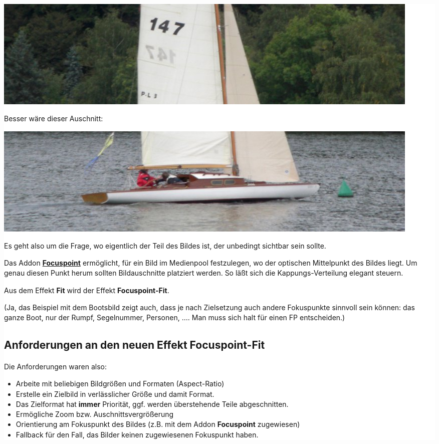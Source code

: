 ![Banner mit Segel](assets/addons_focuspoint_fpfit/test_banner_a.jpg "Banner mit Segel") 

Besser wäre dieser Auschnitt:

![Banner mit Rumpf](assets/addons_focuspoint_fpfit/test_banner_b.jpg "Banner mit Rumpf") 

Es geht also um die Frage, wo eigentlich der Teil des Bildes ist, der unbedingt sichtbar sein sollte. 

Das Addon [**Focuspoint**](https://github.com/FriendsOfREDAXO/focuspoint/) ermöglicht, für ein Bild im Medienpool
festzulegen, wo der optischen Mittelpunkt des Bildes liegt. Um genau diesen Punkt herum sollten
Bildauschnitte platziert werden. So läßt sich die Kappungs-Verteilung elegant steuern. 

Aus dem Effekt **Fit** wird der Effekt **Focuspoint-Fit**.

(Ja, das Beispiel mit dem Bootsbild zeigt auch, dass je nach Zielsetzung auch andere Fokuspunkte sinnvoll sein können:
das ganze Boot, nur der Rumpf, Segelnummer, Personen, .... Man muss sich halt für einen FP entscheiden.)


<a name="C"></a>
## Anforderungen an den neuen Effekt **Focuspoint-Fit**

Die Anforderungen waren also:

- Arbeite mit beliebigen Bildgrößen und Formaten (Aspect-Ratio)
- Erstelle ein Zielbild in verlässlicher Größe und damit Format.
- Das Zielformat hat **immer** Priorität, ggf. werden überstehende Teile abgeschnitten.
- Ermögliche Zoom bzw. Auschnittsvergrößerung
- Orientierung am Fokuspunkt des Bildes (z.B. mit dem Addon **Focuspoint** zugewiesen)
- Fallback für den Fall, das Bilder keinen zugewiesenen Fokuspunkt haben.
